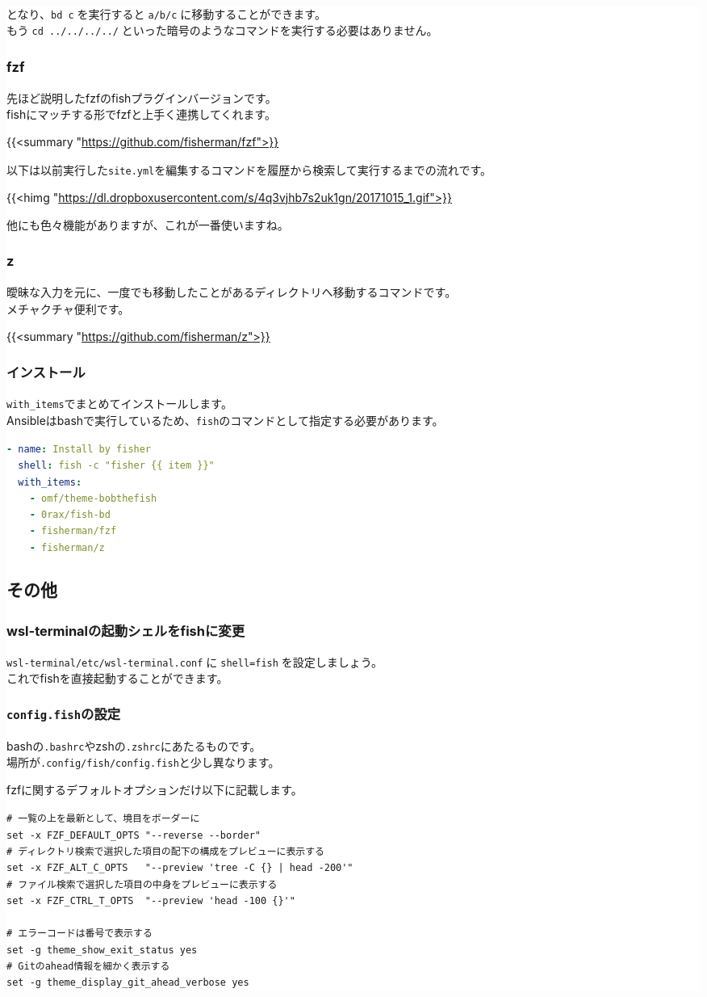 となり、`bd c` を実行すると `a/b/c` に移動することができます。  
もう `cd ../../../../` といった暗号のようなコマンドを実行する必要はありません。


### fzf

先ほど説明したfzfのfishプラグインバージョンです。  
fishにマッチする形でfzfと上手く連携してくれます。

{{<summary "https://github.com/fisherman/fzf">}}

以下は以前実行した`site.yml`を編集するコマンドを履歴から検索して実行するまでの流れです。

{{<himg "https://dl.dropboxusercontent.com/s/4q3vjhb7s2uk1gn/20171015_1.gif">}}

他にも色々機能がありますが、これが一番使いますね。


### z

曖昧な入力を元に、一度でも移動したことがあるディレクトリへ移動するコマンドです。  
メチャクチャ便利です。

{{<summary "https://github.com/fisherman/z">}}


### インストール

`with_items`でまとめてインストールします。  
Ansibleはbashで実行しているため、`fish`のコマンドとして指定する必要があります。

```yaml
- name: Install by fisher
  shell: fish -c "fisher {{ item }}"
  with_items:
    - omf/theme-bobthefish
    - 0rax/fish-bd
    - fisherman/fzf
    - fisherman/z
```


その他
------

### wsl-terminalの起動シェルをfishに変更

`wsl-terminal/etc/wsl-terminal.conf` に `shell=fish` を設定しましょう。  
これでfishを直接起動することができます。

### `config.fish`の設定

bashの`.bashrc`やzshの`.zshrc`にあたるものです。  
場所が`.config/fish/config.fish`と少し異なります。

fzfに関するデフォルトオプションだけ以下に記載します。

```
# 一覧の上を最新として、境目をボーダーに
set -x FZF_DEFAULT_OPTS "--reverse --border"
# ディレクトリ検索で選択した項目の配下の構成をプレビューに表示する
set -x FZF_ALT_C_OPTS   "--preview 'tree -C {} | head -200'"
# ファイル検索で選択した項目の中身をプレビューに表示する
set -x FZF_CTRL_T_OPTS  "--preview 'head -100 {}'"

# エラーコードは番号で表示する
set -g theme_show_exit_status yes
# Gitのahead情報を細かく表示する
set -g theme_display_git_ahead_verbose yes
```
